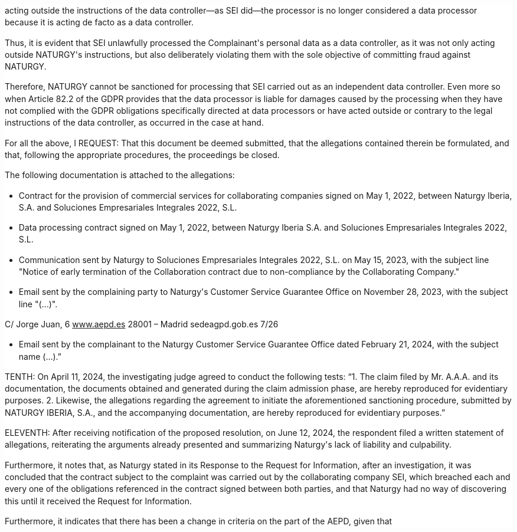 acting outside the instructions of the data controller—as SEI did—the processor is no longer considered a data processor because
it is acting de facto as a data controller.

Thus, it is evident that SEI unlawfully processed the Complainant's personal data as a data controller, as it was not only acting outside NATURGY's instructions, but also deliberately violating them with
the sole objective of committing fraud against NATURGY.

Therefore, NATURGY cannot be sanctioned for processing that SEI carried out
as an independent data controller. Even more so when Article 82.2 of the GDPR provides that the data processor is liable for damages caused by the processing when they have not complied with the GDPR obligations specifically directed at data processors or have acted outside or contrary to the legal instructions of the data controller, as occurred in the case at hand.

For all the above, I REQUEST: That this document be deemed submitted, that the allegations contained therein be formulated, and that, following the appropriate procedures, the proceedings be closed.

The following documentation is attached to the allegations:

- Contract for the provision of commercial services for collaborating companies
signed on May 1, 2022, between Naturgy Iberia, S.A. and Soluciones Empresariales Integrales 2022, S.L.

- Data processing contract signed on May 1, 2022, between Naturgy Iberia S.A. and Soluciones Empresariales Integrales 2022, S.L.

- Communication sent by Naturgy to Soluciones Empresariales Integrales 2022, S.L.
on May 15, 2023, with the subject line "Notice of early termination of the Collaboration contract due to non-compliance by the Collaborating Company."

- Email sent by the complaining party to Naturgy's Customer Service Guarantee Office on November 28, 2023, with the subject line "(...)".

C/ Jorge Juan, 6 www.aepd.es
28001 – Madrid sedeagpd.gob.es 7/26

- Email sent by the complainant to the Naturgy Customer Service Guarantee Office dated February 21, 2024, with the subject name (…).”

TENTH: On April 11, 2024, the investigating judge agreed to conduct the following tests: “1. The claim filed by Mr. A.A.A. and its documentation, the documents obtained and generated during the claim admission phase, are hereby reproduced for evidentiary purposes. 2. Likewise, the allegations regarding the agreement to initiate the aforementioned sanctioning procedure, submitted by NATURGY IBERIA, S.A., and the accompanying documentation, are hereby reproduced for evidentiary purposes.”

ELEVENTH: After receiving notification of the proposed resolution, on June 12, 2024, the respondent filed a written statement of allegations, reiterating the arguments already presented and summarizing Naturgy's lack of liability and culpability.

Furthermore, it notes that, as Naturgy stated in its Response to the Request for Information, after an investigation, it was concluded that the contract subject to the complaint was carried out by the collaborating company SEI, which breached each and every one of the obligations referenced in the contract signed between both parties, and that Naturgy had no way of discovering this until it received the Request for Information.

Furthermore, it indicates that there has been a change in criteria on the part of the AEPD, given that
